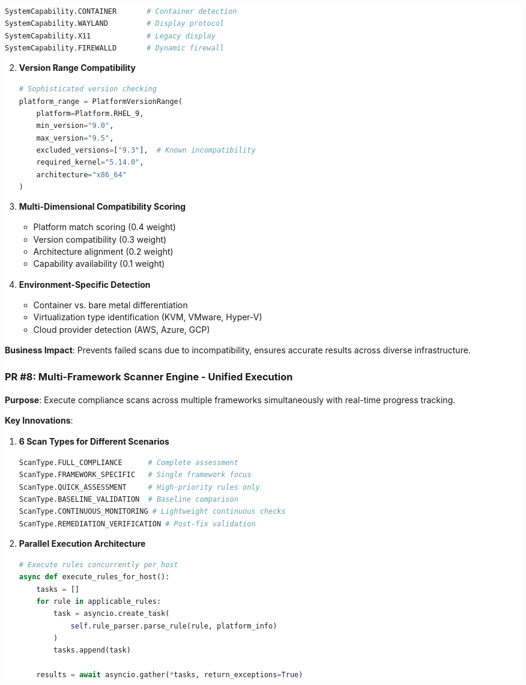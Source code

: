    ```python
   SystemCapability.CONTAINER       # Container detection
   SystemCapability.WAYLAND         # Display protocol
   SystemCapability.X11             # Legacy display
   SystemCapability.FIREWALLD       # Dynamic firewall
   ```

2. **Version Range Compatibility**
   ```python
   # Sophisticated version checking
   platform_range = PlatformVersionRange(
       platform=Platform.RHEL_9,
       min_version="9.0",
       max_version="9.5",
       excluded_versions=["9.3"],  # Known incompatibility
       required_kernel="5.14.0",
       architecture="x86_64"
   )
   ```

3. **Multi-Dimensional Compatibility Scoring**
   - Platform match scoring (0.4 weight)
   - Version compatibility (0.3 weight)
   - Architecture alignment (0.2 weight)
   - Capability availability (0.1 weight)

4. **Environment-Specific Detection**
   - Container vs. bare metal differentiation
   - Virtualization type identification (KVM, VMware, Hyper-V)
   - Cloud provider detection (AWS, Azure, GCP)

**Business Impact**: Prevents failed scans due to incompatibility, ensures accurate results across diverse infrastructure.

### PR #8: Multi-Framework Scanner Engine - Unified Execution

**Purpose**: Execute compliance scans across multiple frameworks simultaneously with real-time progress tracking.

**Key Innovations**:

1. **6 Scan Types for Different Scenarios**
   ```python
   ScanType.FULL_COMPLIANCE      # Complete assessment
   ScanType.FRAMEWORK_SPECIFIC   # Single framework focus
   ScanType.QUICK_ASSESSMENT     # High-priority rules only
   ScanType.BASELINE_VALIDATION  # Baseline comparison
   ScanType.CONTINUOUS_MONITORING # Lightweight continuous checks
   ScanType.REMEDIATION_VERIFICATION # Post-fix validation
   ```

2. **Parallel Execution Architecture**
   ```python
   # Execute rules concurrently per host
   async def execute_rules_for_host():
       tasks = []
       for rule in applicable_rules:
           task = asyncio.create_task(
               self.rule_parser.parse_rule(rule, platform_info)
           )
           tasks.append(task)
       
       results = await asyncio.gather(*tasks, return_exceptions=True)
   ```
